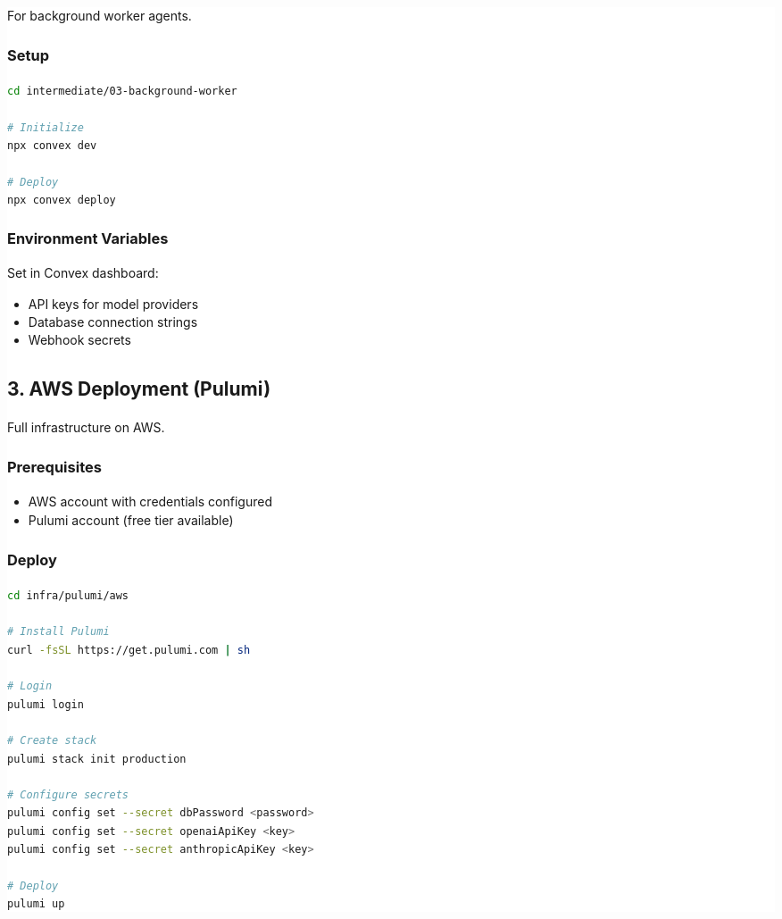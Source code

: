 For background worker agents.

### Setup

```bash
cd intermediate/03-background-worker

# Initialize
npx convex dev

# Deploy
npx convex deploy
```

### Environment Variables

Set in Convex dashboard:
- API keys for model providers
- Database connection strings
- Webhook secrets

## 3. AWS Deployment (Pulumi)

Full infrastructure on AWS.

### Prerequisites

- AWS account with credentials configured
- Pulumi account (free tier available)

### Deploy

```bash
cd infra/pulumi/aws

# Install Pulumi
curl -fsSL https://get.pulumi.com | sh

# Login
pulumi login

# Create stack
pulumi stack init production

# Configure secrets
pulumi config set --secret dbPassword <password>
pulumi config set --secret openaiApiKey <key>
pulumi config set --secret anthropicApiKey <key>

# Deploy
pulumi up
```

